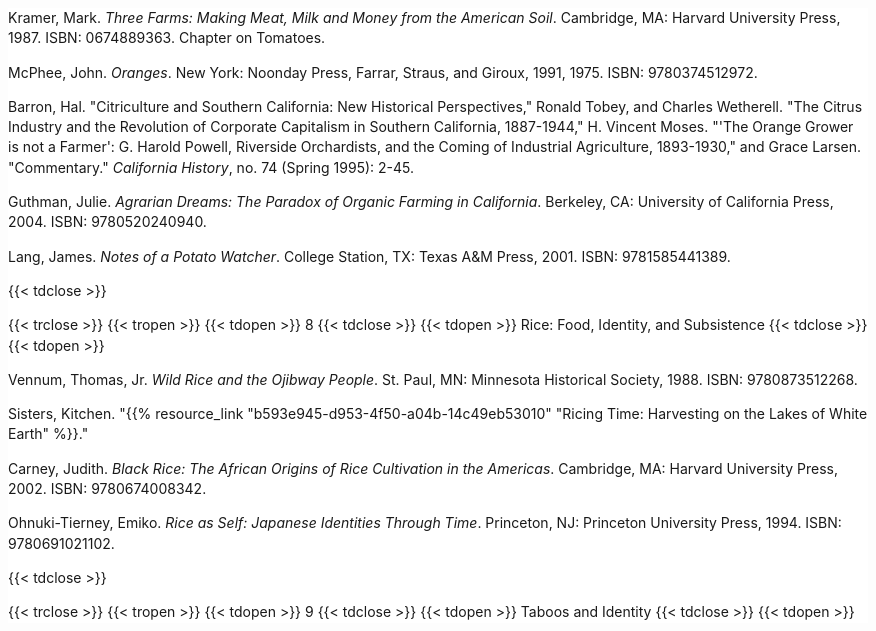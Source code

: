 
Kramer, Mark. _Three Farms: Making Meat, Milk and Money from the American Soil_. Cambridge, MA: Harvard University Press, 1987. ISBN: 0674889363. Chapter on Tomatoes.

McPhee, John. _Oranges_. New York: Noonday Press, Farrar, Straus, and Giroux, 1991, 1975. ISBN: 9780374512972.

Barron, Hal. "Citriculture and Southern California: New Historical Perspectives," Ronald Tobey, and Charles Wetherell. "The Citrus Industry and the Revolution of Corporate Capitalism in Southern California, 1887-1944," H. Vincent Moses. "'The Orange Grower is not a Farmer': G. Harold Powell, Riverside Orchardists, and the Coming of Industrial Agriculture, 1893-1930," and Grace Larsen. "Commentary." _California History_, no. 74 (Spring 1995): 2-45.

Guthman, Julie. _Agrarian Dreams: The Paradox of Organic Farming in California_. Berkeley, CA: University of California Press, 2004. ISBN: 9780520240940.

Lang, James. _Notes of a Potato Watcher_. College Station, TX: Texas A&M Press, 2001. ISBN: 9781585441389.


{{< tdclose >}}

{{< trclose >}}
{{< tropen >}}
{{< tdopen >}}
8
{{< tdclose >}}
{{< tdopen >}}
Rice: Food, Identity, and Subsistence
{{< tdclose >}}
{{< tdopen >}}


Vennum, Thomas, Jr. _Wild Rice and the Ojibway People_. St. Paul, MN: Minnesota Historical Society, 1988. ISBN: 9780873512268.

Sisters, Kitchen. "{{% resource_link "b593e945-d953-4f50-a04b-14c49eb53010" "Ricing Time: Harvesting on the Lakes of White Earth" %}}."

Carney, Judith. _Black Rice: The African Origins of Rice Cultivation in the Americas_. Cambridge, MA: Harvard University Press, 2002. ISBN: 9780674008342.

Ohnuki-Tierney, Emiko. _Rice as Self: Japanese Identities Through Time_. Princeton, NJ: Princeton University Press, 1994. ISBN: 9780691021102.


{{< tdclose >}}

{{< trclose >}}
{{< tropen >}}
{{< tdopen >}}
9
{{< tdclose >}}
{{< tdopen >}}
Taboos and Identity
{{< tdclose >}}
{{< tdopen >}}

